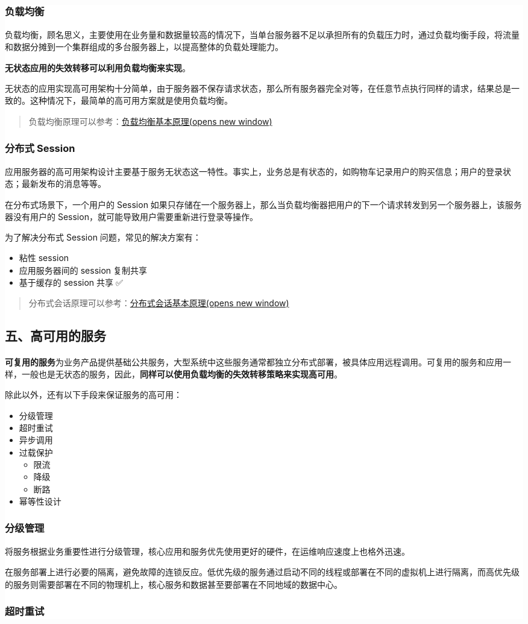 ### 负载均衡 <a href="#fu-zai-jun-heng" id="fu-zai-jun-heng"></a>

负载均衡，顾名思义，主要使用在业务量和数据量较高的情况下，当单台服务器不足以承担所有的负载压力时，通过负载均衡手段，将流量和数据分摊到一个集群组成的多台服务器上，以提高整体的负载处理能力。

**无状态应用的失效转移可以利用负载均衡来实现**。

无状态的应用实现高可用架构十分简单，由于服务器不保存请求状态，那么所有服务器完全对等，在任意节点执行同样的请求，结果总是一致的。这种情况下，最简单的高可用方案就是使用负载均衡。

> 负载均衡原理可以参考：[负载均衡基本原理(opens new window)](https://github.com/dunwu/blog/blob/master/source/\_posts/theory/load-balance.md)

### 分布式 Session <a href="#fen-bu-shi-session" id="fen-bu-shi-session"></a>

应用服务器的高可用架构设计主要基于服务无状态这一特性。事实上，业务总是有状态的，如购物车记录用户的购买信息；用户的登录状态；最新发布的消息等等。

在分布式场景下，一个用户的 Session 如果只存储在一个服务器上，那么当负载均衡器把用户的下一个请求转发到另一个服务器上，该服务器没有用户的 Session，就可能导致用户需要重新进行登录等操作。

为了解决分布式 Session 问题，常见的解决方案有：

* 粘性 session
* 应用服务器间的 session 复制共享
* 基于缓存的 session 共享 ✅

> 分布式会话原理可以参考：[分布式会话基本原理(opens new window)](https://github.com/dunwu/blog/blob/master/source/\_posts/theory/distributed-session.md)

## 五、高可用的服务 <a href="#wu-gao-ke-yong-de-fu-wu" id="wu-gao-ke-yong-de-fu-wu"></a>

**可复用的服务**为业务产品提供基础公共服务，大型系统中这些服务通常都独立分布式部署，被具体应用远程调用。可复用的服务和应用一样，一般也是无状态的服务，因此，**同样可以使用负载均衡的失效转移策略来实现高可用**。

除此以外，还有以下手段来保证服务的高可用：

* 分级管理
* 超时重试
* 异步调用
* 过载保护
  * 限流
  * 降级
  * 断路
* 幂等性设计

### 分级管理 <a href="#fen-ji-guan-li" id="fen-ji-guan-li"></a>

将服务根据业务重要性进行分级管理，核心应用和服务优先使用更好的硬件，在运维响应速度上也格外迅速。

在服务部署上进行必要的隔离，避免故障的连锁反应。低优先级的服务通过启动不同的线程或部署在不同的虚拟机上进行隔离，而高优先级的服务则需要部署在不同的物理机上，核心服务和数据甚至要部署在不同地域的数据中心。

### 超时重试 <a href="#chao-shi-zhong-shi" id="chao-shi-zhong-shi"></a>
